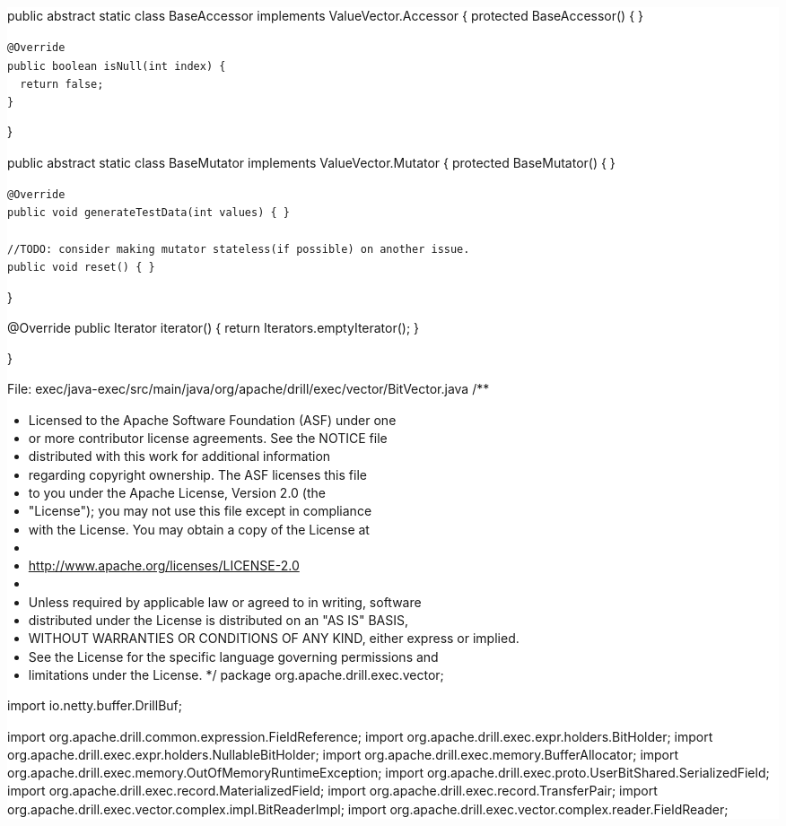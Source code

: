  public abstract static class BaseAccessor implements ValueVector.Accessor {
    protected BaseAccessor() { }

    @Override
    public boolean isNull(int index) {
      return false;
    }
  }

  public abstract static class BaseMutator implements ValueVector.Mutator {
    protected BaseMutator() { }

    @Override
    public void generateTestData(int values) { }

    //TODO: consider making mutator stateless(if possible) on another issue.
    public void reset() { }
  }

  @Override
  public Iterator<ValueVector> iterator() {
    return Iterators.emptyIterator();
  }

}



File: exec/java-exec/src/main/java/org/apache/drill/exec/vector/BitVector.java
/**
 * Licensed to the Apache Software Foundation (ASF) under one
 * or more contributor license agreements.  See the NOTICE file
 * distributed with this work for additional information
 * regarding copyright ownership.  The ASF licenses this file
 * to you under the Apache License, Version 2.0 (the
 * "License"); you may not use this file except in compliance
 * with the License.  You may obtain a copy of the License at
 *
 * http://www.apache.org/licenses/LICENSE-2.0
 *
 * Unless required by applicable law or agreed to in writing, software
 * distributed under the License is distributed on an "AS IS" BASIS,
 * WITHOUT WARRANTIES OR CONDITIONS OF ANY KIND, either express or implied.
 * See the License for the specific language governing permissions and
 * limitations under the License.
 */
package org.apache.drill.exec.vector;

import io.netty.buffer.DrillBuf;

import org.apache.drill.common.expression.FieldReference;
import org.apache.drill.exec.expr.holders.BitHolder;
import org.apache.drill.exec.expr.holders.NullableBitHolder;
import org.apache.drill.exec.memory.BufferAllocator;
import org.apache.drill.exec.memory.OutOfMemoryRuntimeException;
import org.apache.drill.exec.proto.UserBitShared.SerializedField;
import org.apache.drill.exec.record.MaterializedField;
import org.apache.drill.exec.record.TransferPair;
import org.apache.drill.exec.vector.complex.impl.BitReaderImpl;
import org.apache.drill.exec.vector.complex.reader.FieldReader;
